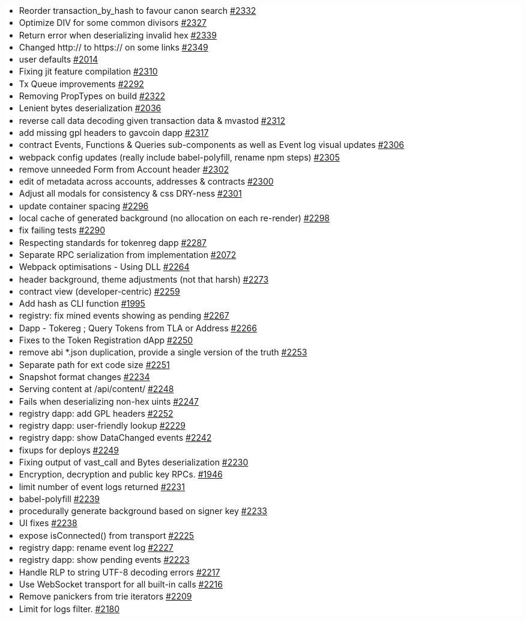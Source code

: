 - Reorder transaction_by_hash to favour canon search [#2332](https://github.com/vasttech/vast/pull/2332)
- Optimize DIV for some common divisors [#2327](https://github.com/vasttech/vast/pull/2327)
- Return error when deserializing invalid hex [#2339](https://github.com/vasttech/vast/pull/2339)
- Changed http:// to https:// on some links [#2349](https://github.com/vasttech/vast/pull/2349)
- user defaults [#2014](https://github.com/vasttech/vast/pull/2014)
- Fixing jit feature compilation [#2310](https://github.com/vasttech/vast/pull/2310)
- Tx Queue improvements  [#2292](https://github.com/vasttech/vast/pull/2292)
- Removing PropTypes on build [#2322](https://github.com/vasttech/vast/pull/2322)
- Lenient bytes deserialization [#2036](https://github.com/vasttech/vast/pull/2036)
- reverse call data decoding given transaction data & mvastod [#2312](https://github.com/vasttech/vast/pull/2312)
- add missing gpl headers to gavcoin dapp [#2317](https://github.com/vasttech/vast/pull/2317)
- contract Events, Functions & Queries sub-components as well as Event log visual updates [#2306](https://github.com/vasttech/vast/pull/2306)
- webpack config updates (really include babel-polyfill, rename npm steps) [#2305](https://github.com/vasttech/vast/pull/2305)
- remove unneeded Form from Account header [#2302](https://github.com/vasttech/vast/pull/2302)
- edit of metadata across accounts, addresses & contracts [#2300](https://github.com/vasttech/vast/pull/2300)
- Adjust all modals for consistency & css DRY-ness [#2301](https://github.com/vasttech/vast/pull/2301)
- update container spacing [#2296](https://github.com/vasttech/vast/pull/2296)
- local cache of generated background (no allocation on each re-render) [#2298](https://github.com/vasttech/vast/pull/2298)
- fix failing tests [#2290](https://github.com/vasttech/vast/pull/2290)
- Respecting standards for tokenreg dapp [#2287](https://github.com/vasttech/vast/pull/2287)
- Separate RPC serialization from implementation [#2072](https://github.com/vasttech/vast/pull/2072)
- Webpack optimisations - Using DLL [#2264](https://github.com/vasttech/vast/pull/2264)
- header background, theme adjustments (not that harsh) [#2273](https://github.com/vasttech/vast/pull/2273)
- contract view (developer-centric) [#2259](https://github.com/vasttech/vast/pull/2259)
- Add hash as CLI function [#1995](https://github.com/vasttech/vast/pull/1995)
- registry: fix mined events showing as pending [#2267](https://github.com/vasttech/vast/pull/2267)
- Dapp - Tokereg ; Query Tokens from TLA or Address [#2266](https://github.com/vasttech/vast/pull/2266)
- Fixes to the Token Registration dApp [#2250](https://github.com/vasttech/vast/pull/2250)
- remove abi *.json duplication, provide a single version of the truth [#2253](https://github.com/vasttech/vast/pull/2253)
- Separate path for ext code size [#2251](https://github.com/vasttech/vast/pull/2251)
- Snapshot format changes [#2234](https://github.com/vasttech/vast/pull/2234)
- Serving content at /api/content/<hash> [#2248](https://github.com/vasttech/vast/pull/2248)
- Fails when deserializing non-hex uints [#2247](https://github.com/vasttech/vast/pull/2247)
- registry dapp: add GPL headers [#2252](https://github.com/vasttech/vast/pull/2252)
- registry dapp: user-friendly lookup [#2229](https://github.com/vasttech/vast/pull/2229)
- registry dapp: show DataChanged events [#2242](https://github.com/vasttech/vast/pull/2242)
- fixups for deploys [#2249](https://github.com/vasttech/vast/pull/2249)
- Fixing output of vast_call and Bytes deserialization [#2230](https://github.com/vasttech/vast/pull/2230)
- Encryption, decryption and public key RPCs. [#1946](https://github.com/vasttech/vast/pull/1946)
- limit number of event logs returned [#2231](https://github.com/vasttech/vast/pull/2231)
- babel-polyfill [#2239](https://github.com/vasttech/vast/pull/2239)
- procedurally generate background based on signer key [#2233](https://github.com/vasttech/vast/pull/2233)
- UI fixes [#2238](https://github.com/vasttech/vast/pull/2238)
- expose isConnected() from transport [#2225](https://github.com/vasttech/vast/pull/2225)
- registry dapp: rename event log [#2227](https://github.com/vasttech/vast/pull/2227)
- registry dapp: show pending events [#2223](https://github.com/vasttech/vast/pull/2223)
- Handle RLP to string UTF-8 decoding errors [#2217](https://github.com/vasttech/vast/pull/2217)
- Use WebSocket transport for all built-in calls [#2216](https://github.com/vasttech/vast/pull/2216)
- Remove panickers from trie iterators [#2209](https://github.com/vasttech/vast/pull/2209)
- Limit for logs filter. [#2180](https://github.com/vasttech/vast/pull/2180)